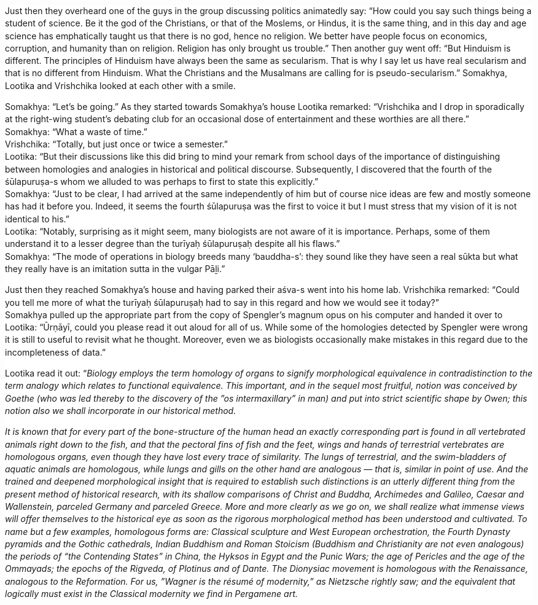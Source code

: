 Just then they overheard one of the guys in the group discussing politics animatedly say: “How could you say such things being a student of science. Be it the god of the Christians, or that of the Moslems, or Hindus, it is the same thing, and in this day and age science has emphatically taught us that there is no god, hence no religion. We better have people focus on economics, corruption, and humanity than on religion. Religion has only brought us trouble.” Then another guy went off: “But Hinduism is different. The principles of Hinduism have always been the same as secularism. That is why I say let us have real secularism and that is no different from Hinduism. What the Christians and the Musalmans are calling for is pseudo-secularism.” Somakhya, Lootika and Vrishchika looked at each other with a smile.

Somakhya: “Let’s be going.” As they started towards Somakhya’s house Lootika remarked: “Vrishchika and I drop in sporadically at the right-wing student’s debating club for an occasional dose of entertainment and these worthies are all there.”  
Somakhya: “What a waste of time.”  
Vrishchika: “Totally, but just once or twice a semester.”  
Lootika: “But their discussions like this did bring to mind your remark from school days of the importance of distinguishing between homologies and analogies in historical and political discourse. Subsequently, I discovered that the fourth of the śūlapuruṣa-s whom we alluded to was perhaps to first to state this explicitly.”  
Somakhya: “Just to be clear, I had arrived at the same independently of him but of course nice ideas are few and mostly someone has had it before you. Indeed, it seems the fourth śūlapuruṣa was the first to voice it but I must stress that my vision of it is not identical to his.”  
Lootika: “Notably, surprising as it might seem, many biologists are not aware of it is importance. Perhaps, some of them understand it to a lesser degree than the turīyaḥ śūlapuruṣaḥ despite all his flaws.”  
Somakhya: “The mode of operations in biology breeds many ‘bauddha-s’: they sound like they have seen a real sūkta but what they really have is an imitation sutta in the vulgar Pāḻi.”

Just then they reached Somakhya’s house and having parked their aśva-s went into his home lab. Vrishchika remarked: “Could you tell me more of what the turīyaḥ śūlapuruṣaḥ had to say in this regard and how we would see it today?”  
Somakhya pulled up the appropriate part from the copy of Spengler’s magnum opus on his computer and handed it over to Lootika: “Ūrṇāyī, could you please read it out aloud for all of us. While some of the homologies detected by Spengler were wrong it is still to useful to revisit what he thought. Moreover, even we as biologists occasionally make mistakes in this regard due to the incompleteness of data.”

Lootika read it out: “*Biology employs the term homology of organs to signify morphological equivalence in contradistinction to the term analogy which relates to functional equivalence. This important, and in the sequel most fruitful, notion was conceived by Goethe (who was led thereby to the discovery of the ”os intermaxillary” in man) and put into strict scientific shape by Owen; this notion also we shall incorporate in our historical method.*

*It is known that for every part of the bone-structure of the human head an exactly corresponding part is found in all vertebrated animals right down to the fish, and that the pectoral fins of fish and the feet, wings and hands of terrestrial vertebrates are homologous organs, even though they have lost every trace of similarity. The lungs of terrestrial, and the swim-bladders of aquatic animals are homologous, while lungs and gills on the other hand are analogous — that is, similar in point of use. And the trained and deepened morphological insight that is required to establish such distinctions is an utterly different thing from the present method of historical research, with its shallow comparisons of Christ and Buddha, Archimedes and Galileo, Caesar and Wallenstein, parceled Germany and parceled Greece. More and more clearly as we go on, we shall realize what immense views will offer themselves to the historical eye as soon as the rigorous morphological method has been understood and cultivated. To name but a few examples, homologous forms are: Classical sculpture and West European orchestration, the Fourth Dynasty pyramids and the Gothic cathedrals, Indian Buddhism and Roman Stoicism (Buddhism and Christianity are not even analogous) the periods of “the Contending States” in China, the Hyksos in Egypt and the Punic Wars; the age of Pericles and the age of the Ommayads; the epochs of the Rigveda, of Plotinus and of Dante. The Dionysiac movement is homologous with the Renaissance, analogous to the Reformation. For us, ”Wagner is the résumé of modernity,” as Nietzsche rightly saw; and the equivalent that logically must exist in the Classical modernity we find in Pergamene art.*
